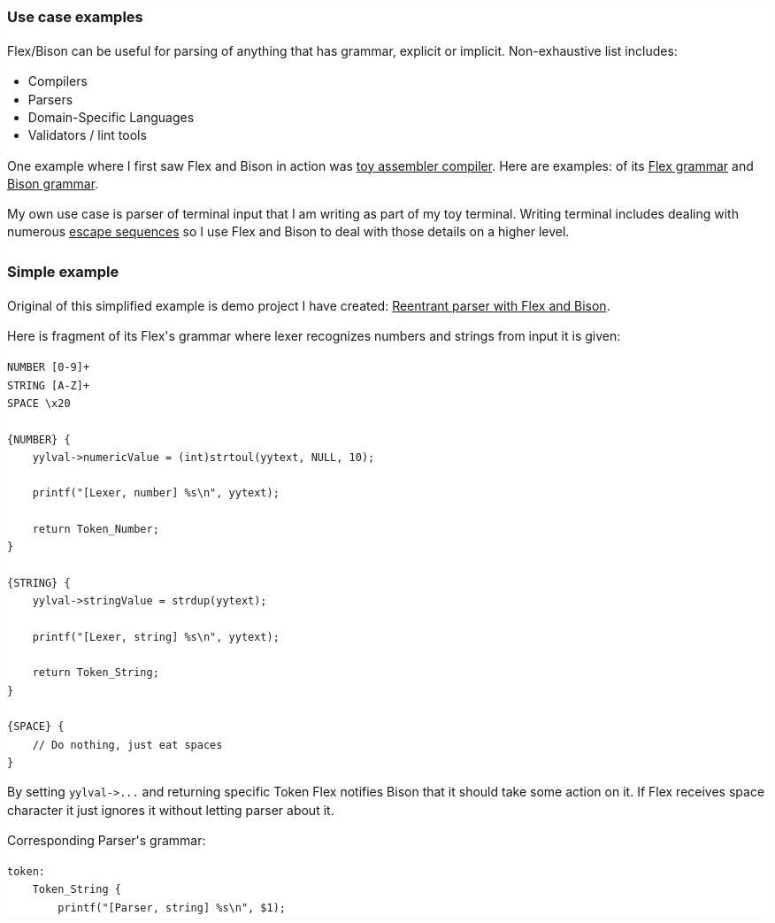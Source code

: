 ### Use case examples

Flex/Bison can be useful for parsing of anything that has grammar, explicit or implicit. Non-exhaustive list includes:

- Compilers
- Parsers 
- Domain-Specific Languages
- Validators / lint tools

One example where I first saw Flex and Bison in action was [toy assembler compiler](https://github.com/AlexDenisov/Hasm). Here are examples: of its [Flex grammar](https://github.com/AlexDenisov/Hasm/blob/c90bdd2ff72523e40b143f3379e7a264d8a18760/Hasm/Tokenizer/Lexer.lm) and [Bison grammar](https://github.com/AlexDenisov/Hasm/blob/c90bdd2ff72523e40b143f3379e7a264d8a18760/Hasm/Parser/Parser.ym).

My own use case is parser of terminal input that I am writing as part of my toy terminal. Writing terminal includes dealing with numerous [escape sequences](http://invisible-island.net/xterm/ctlseqs/ctlseqs.html) so I use Flex and Bison to deal with those details on a higher level.

### Simple example

Original of this simplified example is demo project I have created: [Reentrant parser with Flex and Bison](https://github.com/stanislaw/Examples/tree/20160328-reentrant-parser-with-flex-and-bison).

Here is fragment of its Flex's grammar where lexer recognizes numbers and strings from input it is given:

    NUMBER [0-9]+
    STRING [A-Z]+
    SPACE \x20
    
    {NUMBER} {
        yylval->numericValue = (int)strtoul(yytext, NULL, 10);
        
        printf("[Lexer, number] %s\n", yytext);
        
        return Token_Number;
    }
    
    {STRING} {
        yylval->stringValue = strdup(yytext);
        
        printf("[Lexer, string] %s\n", yytext);
        
        return Token_String;
    }

    {SPACE} {
        // Do nothing, just eat spaces
    }
    
By setting `yylval->...` and returning specific Token Flex notifies Bison that it should take some action on it. If Flex receives space character it just ignores it without letting parser about it.

Corresponding Parser's grammar:

    token:
        Token_String {
            printf("[Parser, string] %s\n", $1);
    